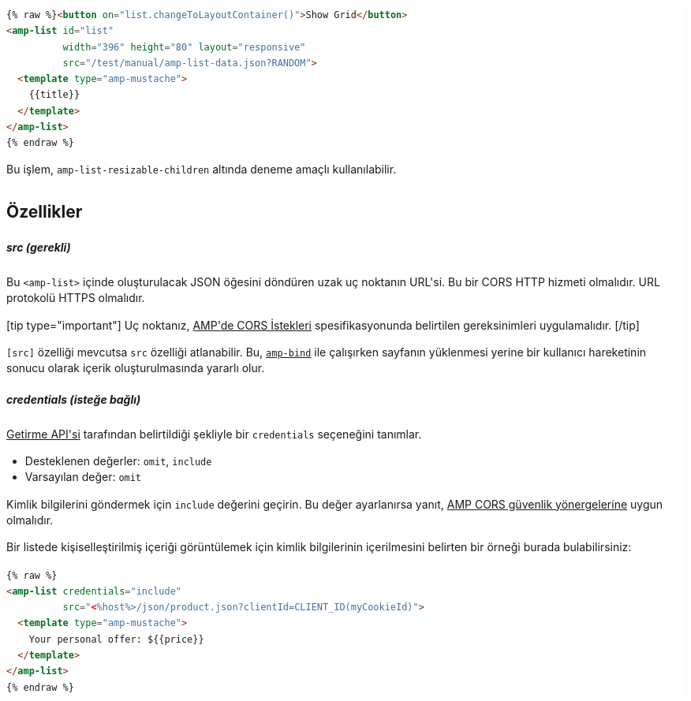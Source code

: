 ```html
{% raw %}<button on="list.changeToLayoutContainer()">Show Grid</button>
<amp-list id="list"
          width="396" height="80" layout="responsive"
          src="/test/manual/amp-list-data.json?RANDOM">
  <template type="amp-mustache">
    {{title}}
  </template>
</amp-list>
{% endraw %}
```

Bu işlem, `amp-list-resizable-children` altında deneme amaçlı kullanılabilir.

## Özellikler <a name="attributes"></a>

##### src (gerekli) <a name="src-required"></a>

Bu `<amp-list>` içinde oluşturulacak JSON öğesini döndüren uzak uç noktanın URL'si. Bu bir CORS HTTP hizmeti olmalıdır. URL protokolü HTTPS olmalıdır.

[tip type="important"]
Uç noktanız, [AMP'de CORS İstekleri](../../../documentation/guides-and-tutorials/learn/amp-caches-and-cors/amp-cors-requests.md) spesifikasyonunda belirtilen gereksinimleri uygulamalıdır.
[/tip]

`[src]` özelliği mevcutsa `src` özelliği atlanabilir. Bu, [`amp-bind`](amp-bind.md) ile çalışırken sayfanın yüklenmesi yerine bir kullanıcı hareketinin sonucu olarak içerik oluşturulmasında yararlı olur.

##### credentials (isteğe bağlı) <a name="credentials-optional"></a>

[Getirme API'si](https://fetch.spec.whatwg.org/) tarafından belirtildiği şekliyle bir `credentials` seçeneğini tanımlar.

* Desteklenen değerler: `omit`, `include`
* Varsayılan değer: `omit`

Kimlik bilgilerini göndermek için `include` değerini geçirin. Bu değer ayarlanırsa yanıt, [AMP CORS güvenlik yönergelerine](../../../documentation/guides-and-tutorials/learn/amp-caches-and-cors/amp-cors-requests.md#cors-security-in-amp) uygun olmalıdır.

Bir listede kişiselleştirilmiş içeriği görüntülemek için kimlik bilgilerinin içerilmesini belirten bir örneği burada bulabilirsiniz:

```html
{% raw %}
<amp-list credentials="include"
          src="<%host%>/json/product.json?clientId=CLIENT_ID(myCookieId)">
  <template type="amp-mustache">
    Your personal offer: ${{price}}
  </template>
</amp-list>
{% endraw %}
```

